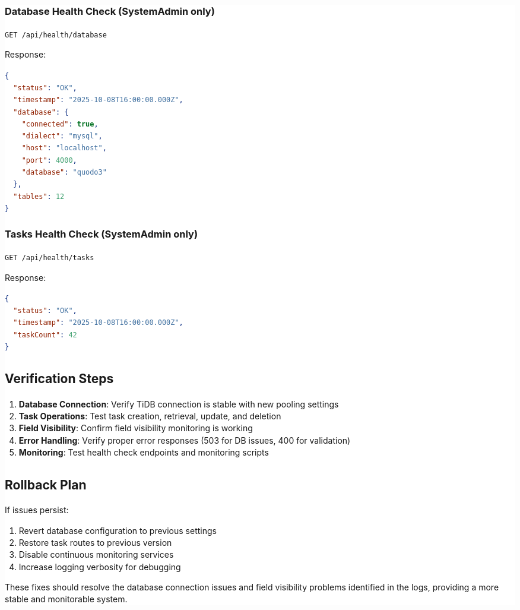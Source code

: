 ### Database Health Check (SystemAdmin only)
```
GET /api/health/database
```
Response:
```json
{
  "status": "OK",
  "timestamp": "2025-10-08T16:00:00.000Z",
  "database": {
    "connected": true,
    "dialect": "mysql",
    "host": "localhost",
    "port": 4000,
    "database": "quodo3"
  },
  "tables": 12
}
```

### Tasks Health Check (SystemAdmin only)
```
GET /api/health/tasks
```
Response:
```json
{
  "status": "OK",
  "timestamp": "2025-10-08T16:00:00.000Z",
  "taskCount": 42
}
```

## Verification Steps

1. **Database Connection**: Verify TiDB connection is stable with new pooling settings
2. **Task Operations**: Test task creation, retrieval, update, and deletion
3. **Field Visibility**: Confirm field visibility monitoring is working
4. **Error Handling**: Verify proper error responses (503 for DB issues, 400 for validation)
5. **Monitoring**: Test health check endpoints and monitoring scripts

## Rollback Plan

If issues persist:
1. Revert database configuration to previous settings
2. Restore task routes to previous version
3. Disable continuous monitoring services
4. Increase logging verbosity for debugging

These fixes should resolve the database connection issues and field visibility problems identified in the logs, providing a more stable and monitorable system.